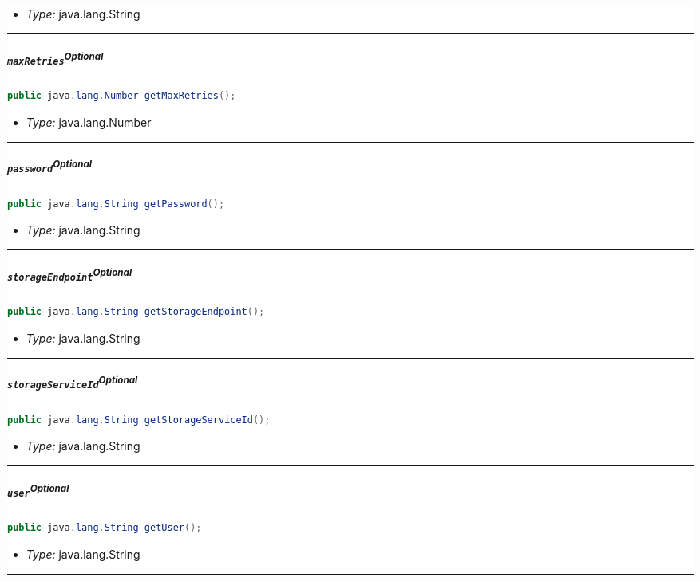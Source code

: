 - *Type:* java.lang.String

---

##### `maxRetries`<sup>Optional</sup> <a name="maxRetries" id="@cdktf/provider-opc.provider.OpcProvider.property.maxRetries"></a>

```java
public java.lang.Number getMaxRetries();
```

- *Type:* java.lang.Number

---

##### `password`<sup>Optional</sup> <a name="password" id="@cdktf/provider-opc.provider.OpcProvider.property.password"></a>

```java
public java.lang.String getPassword();
```

- *Type:* java.lang.String

---

##### `storageEndpoint`<sup>Optional</sup> <a name="storageEndpoint" id="@cdktf/provider-opc.provider.OpcProvider.property.storageEndpoint"></a>

```java
public java.lang.String getStorageEndpoint();
```

- *Type:* java.lang.String

---

##### `storageServiceId`<sup>Optional</sup> <a name="storageServiceId" id="@cdktf/provider-opc.provider.OpcProvider.property.storageServiceId"></a>

```java
public java.lang.String getStorageServiceId();
```

- *Type:* java.lang.String

---

##### `user`<sup>Optional</sup> <a name="user" id="@cdktf/provider-opc.provider.OpcProvider.property.user"></a>

```java
public java.lang.String getUser();
```

- *Type:* java.lang.String

---